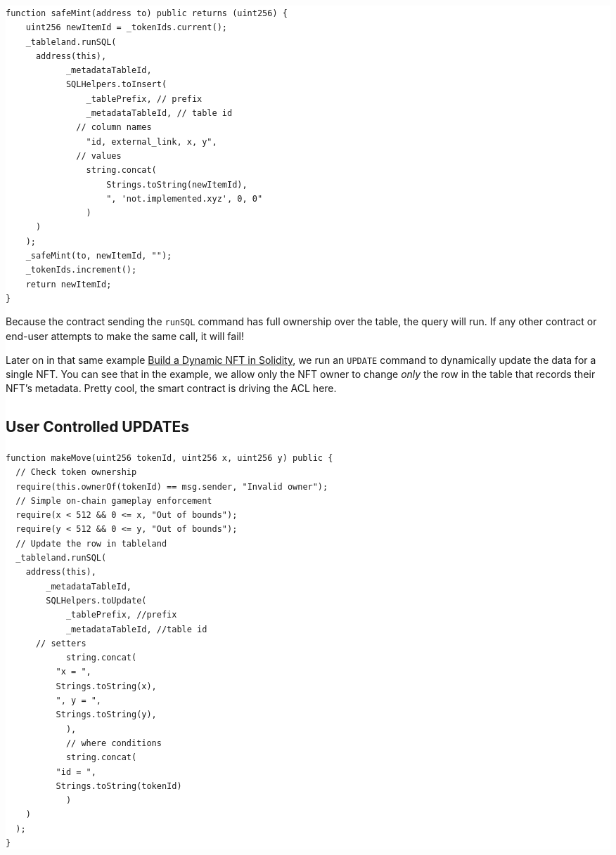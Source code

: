 ```tsx
function safeMint(address to) public returns (uint256) {
    uint256 newItemId = _tokenIds.current();
    _tableland.runSQL(
      address(this),
			_metadataTableId,
			SQLHelpers.toInsert(
				_tablePrefix, // prefix
				_metadataTableId, // table id
			  // column names
				"id, external_link, x, y",
			  // values
				string.concat(
					Strings.toString(newItemId),
					", 'not.implemented.xyz', 0, 0"
				)
      )
    );
    _safeMint(to, newItemId, "");
    _tokenIds.increment();
    return newItemId;
}
```

Because the contract sending the `runSQL` command has full ownership over the table, the query will run. If any other contract or end-user attempts to make the same call, it will fail!

Later on in that same example [Build a Dynamic NFT in Solidity](https://www.notion.so/Build-a-Dynamic-NFT-in-Solidity-2f86d506c51b46369246226c3b91eab9), we run an `UPDATE` command to dynamically update the data for a single NFT. You can see that in the example, we allow only the NFT owner to change _only_ the row in the table that records their NFT’s metadata. Pretty cool, the smart contract is driving the ACL here.

## User Controlled UPDATEs

```tsx
function makeMove(uint256 tokenId, uint256 x, uint256 y) public {
  // Check token ownership
  require(this.ownerOf(tokenId) == msg.sender, "Invalid owner");
  // Simple on-chain gameplay enforcement
  require(x < 512 && 0 <= x, "Out of bounds");
  require(y < 512 && 0 <= y, "Out of bounds");
  // Update the row in tableland
  _tableland.runSQL(
    address(this),
		_metadataTableId,
		SQLHelpers.toUpdate(
			_tablePrefix, //prefix
			_metadataTableId, //table id
      // setters
			string.concat(
	      "x = ",
	      Strings.toString(x),
	      ", y = ",
	      Strings.toString(y),
			),
			// where conditions
			string.concat(
	      "id = ",
	      Strings.toString(tokenId)
			)
    )
  );
}
```